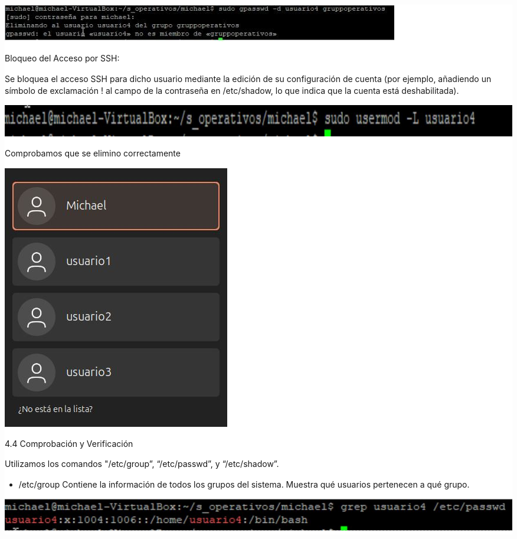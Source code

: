 ![Eliminamos usuario cuatro del grupo "gruppoperativos"](./imgs/4.6.JPG)

Bloqueo del Acceso por SSH:

Se bloquea el acceso SSH para dicho usuario mediante la edición de su configuración de cuenta (por ejemplo, añadiendo un símbolo de exclamación ! al campo de la contraseña en /etc/shadow, lo que indica que la cuenta está deshabilitada).

![Bloqueamos el acceso a la SSH del usuario cuatro](./imgs/4.7.JPG)

Comprobamos que se elimino correctamente

![Bloqueamos el acceso a la SSH del usuario cuatro](./imgs/4.5.JPG)

4.4 Comprobación y Verificación

Utilizamos los comandos "/etc/group”, “/etc/passwd”, y “/etc/shadow”.

- /etc/group
  Contiene la información de todos los grupos del sistema.
  Muestra qué usuarios pertenecen a qué grupo.

![/etc/group](./imgs/4.9.JPG)
